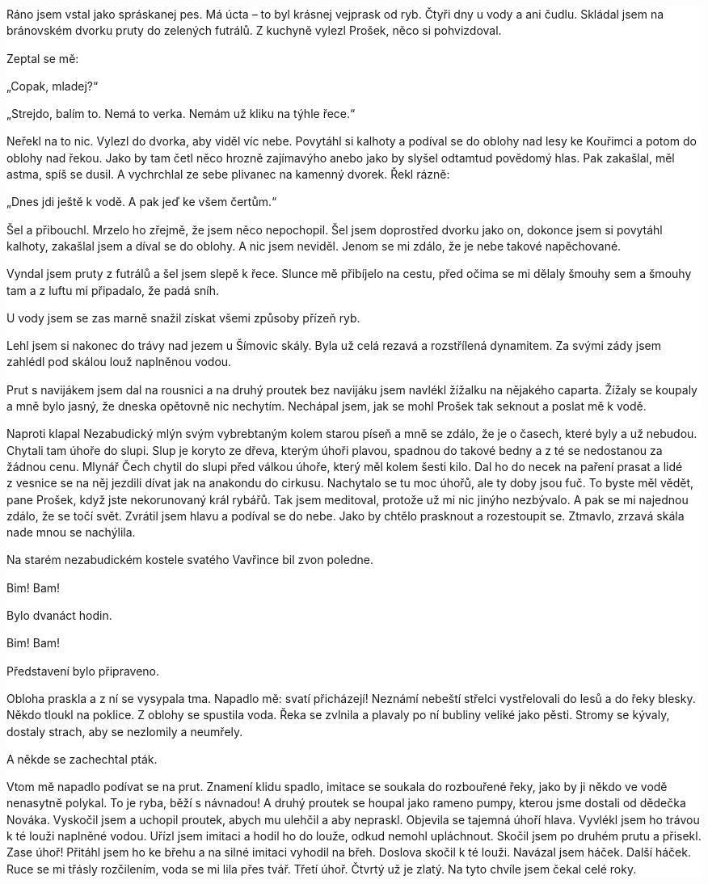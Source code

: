 Ráno jsem vstal jako spráskanej pes. Má úcta – to byl krásnej vejprask od ryb. Čtyři dny u vody a ani čudlu. Skládal jsem na bránovském dvorku pruty do zelených futrálů. Z kuchyně vylezl Prošek, něco si pohvizdoval.

Zeptal se mě:

„Copak, mladej?“

„Strejdo, balím to. Nemá to verka. Nemám už kliku na týhle řece.“

Neřekl na to nic. Vylezl do dvorka, aby viděl víc nebe. Povytáhl si kalhoty a podíval se do oblohy nad lesy ke Kouřimci a potom do oblohy nad řekou. Jako by tam četl něco hrozně zajímavýho anebo jako by slyšel odtamtud povědomý hlas. Pak zakašlal, měl astma, spíš se dusil. A vychrchlal ze sebe plivanec na kamenný dvorek. Řekl rázně:

„Dnes jdi ještě k vodě. A pak jeď ke všem čertům.“

Šel a přibouchl. Mrzelo ho zřejmě, že jsem něco nepochopil. Šel jsem doprostřed dvorku jako on, dokonce jsem si povytáhl kalhoty, zakašlal jsem a díval se do oblohy. A nic jsem neviděl. Jenom se mi zdálo, že je nebe takové napěchované.

Vyndal jsem pruty z futrálů a šel jsem slepě k řece. Slunce mě přibíjelo na cestu, před očima se mi dělaly šmouhy sem a šmouhy tam a z luftu mi připadalo, že padá sníh.

U vody jsem se zas marně snažil získat všemi způsoby přízeň ryb.

Lehl jsem si nakonec do trávy nad jezem u Šímovic skály. Byla už celá rezavá a rozstřílená dynamitem. Za svými zády jsem zahlédl pod skálou louž naplněnou vodou.

Prut s navijákem jsem dal na rousnici a na druhý proutek bez navijáku jsem navlékl žížalku na nějakého caparta. Žížaly se koupaly a mně bylo jasný, že dneska opětovně nic nechytím. Nechápal jsem, jak se mohl Prošek tak seknout a poslat mě k vodě.

Naproti klapal Nezabudický mlýn svým vybrebtaným kolem starou píseň a mně se zdálo, že je o časech, které byly a už nebudou. Chytali tam úhoře do slupi. Slup je koryto ze dřeva, kterým úhoři plavou, spadnou do takové bedny a z té se nedostanou za žádnou cenu. Mlynář Čech chytil do slupi před válkou úhoře, který měl kolem šesti kilo. Dal ho do necek na paření prasat a lidé z vesnice se na něj jezdili dívat jak na anakondu do cirkusu. Nachytalo se tu moc úhořů, ale ty doby jsou fuč. To byste měl vědět, pane Prošek, když jste nekorunovaný král rybářů. Tak jsem meditoval, protože už mi nic jinýho nezbývalo. A pak se mi najednou zdálo, že se točí svět. Zvrátil jsem hlavu a podíval se do nebe. Jako by chtělo prasknout a rozestoupit se. Ztmavlo, zrzavá skála nade mnou se nachýlila.

Na starém nezabudickém kostele svatého Vavřince bil zvon poledne.

Bim! Bam!

Bylo dvanáct hodin.

Bim! Bam!

Představení bylo připraveno.

Obloha praskla a z ní se vysypala tma. Napadlo mě: svatí přicházejí! Neznámí nebeští střelci vystřelovali do lesů a do řeky blesky. Někdo tloukl na poklice. Z oblohy se spustila voda. Řeka se zvlnila a plavaly po ní bubliny veliké jako pěsti. Stromy se kývaly, dostaly strach, aby se nezlomily a neumřely.

A někde se zachechtal pták.

Vtom mě napadlo podívat se na prut. Znamení klidu spadlo, imitace se soukala do rozbouřené řeky, jako by ji někdo ve vodě nenasytně polykal. To je ryba, běží s návnadou! A druhý proutek se houpal jako rameno pumpy, kterou jsme dostali od dědečka Nováka. Vyskočil jsem a uchopil proutek, abych mu ulehčil a aby nepraskl. Objevila se tajemná úhoří hlava. Vyvlékl jsem ho trávou k té louži naplněné vodou. Uřízl jsem imitaci a hodil ho do louže, odkud nemohl upláchnout. Skočil jsem po druhém prutu a přisekl. Zase úhoř! Přitáhl jsem ho ke břehu a na silné imitaci vyhodil na břeh. Doslova skočil k té louži. Navázal jsem háček. Další háček. Ruce se mi třásly rozčilením, voda se mi lila přes tvář. Třetí úhoř. Čtvrtý už je zlatý. Na tyto chvíle jsem čekal celé roky.
